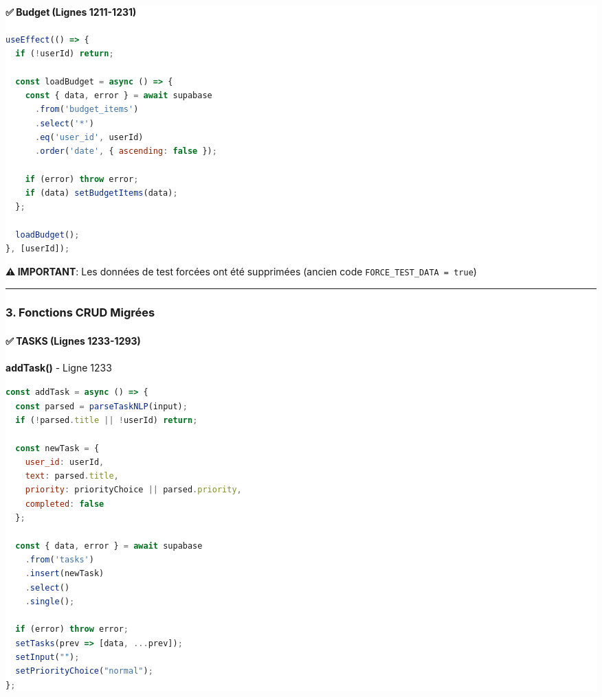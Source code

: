 #### ✅ Budget (Lignes 1211-1231)
```javascript
useEffect(() => {
  if (!userId) return;

  const loadBudget = async () => {
    const { data, error } = await supabase
      .from('budget_items')
      .select('*')
      .eq('user_id', userId)
      .order('date', { ascending: false });

    if (error) throw error;
    if (data) setBudgetItems(data);
  };

  loadBudget();
}, [userId]);
```

**⚠️ IMPORTANT**: Les données de test forcées ont été supprimées (ancien code `FORCE_TEST_DATA = true`)

---

### 3. **Fonctions CRUD Migrées**

#### ✅ TASKS (Lignes 1233-1293)

**addTask()** - Ligne 1233
```javascript
const addTask = async () => {
  const parsed = parseTaskNLP(input);
  if (!parsed.title || !userId) return;

  const newTask = {
    user_id: userId,
    text: parsed.title,
    priority: priorityChoice || parsed.priority,
    completed: false
  };

  const { data, error } = await supabase
    .from('tasks')
    .insert(newTask)
    .select()
    .single();

  if (error) throw error;
  setTasks(prev => [data, ...prev]);
  setInput("");
  setPriorityChoice("normal");
};
```
